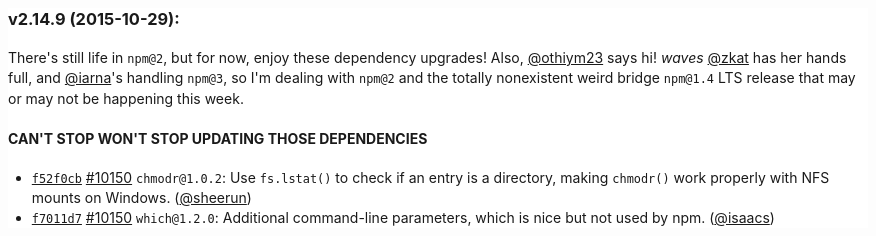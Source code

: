 ### v2.14.9 (2015-10-29):

There's still life in `npm@2`, but for now, enjoy these dependency upgrades!
Also, [@othiym23](https://github.com/othiym23) says hi! _waves_
[@zkat](https://github.com/zkat) has her hands full, and
[@iarna](https://github.com/iarna)'s handling `npm@3`, so I'm dealing with
`npm@2` and the totally nonexistent weird bridge `npm@1.4` LTS release that may
or may not be happening this week.

#### CAN'T STOP WON'T STOP UPDATING THOSE DEPENDENCIES

* [`f52f0cb`](https://github.com/npm/npm/commit/f52f0cb51526314197e9d67619feebbd82a397b7)
  [#10150](https://github.com/npm/npm/issues/10150) `chmodr@1.0.2`: Use
  `fs.lstat()` to check if an entry is a directory, making `chmodr()` work
  properly with NFS mounts on Windows. ([@sheerun](https://github.com/sheerun))
* [`f7011d7`](https://github.com/npm/npm/commit/f7011d7b3b1d9148a6cd8f7b8359d6fe3269a912)
  [#10150](https://github.com/npm/npm/issues/10150) `which@1.2.0`: Additional
  command-line parameters, which is nice but not used by npm.
  ([@isaacs](https://github.com/isaacs))
